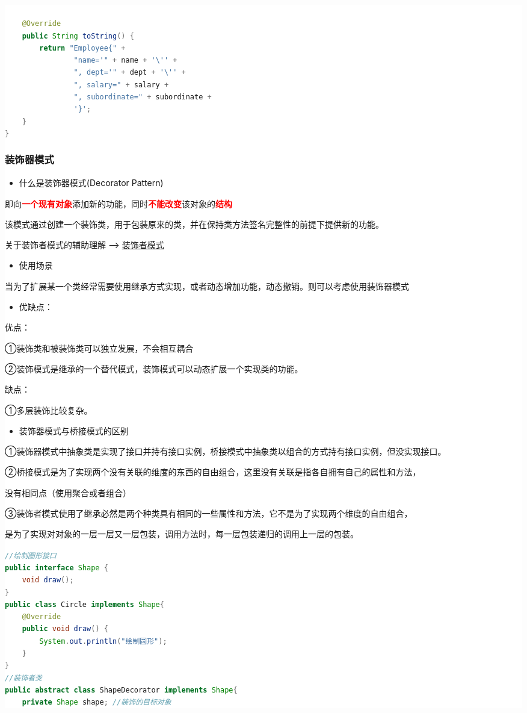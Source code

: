~~~java

    @Override
    public String toString() {
        return "Employee{" +
                "name='" + name + '\'' +
                ", dept='" + dept + '\'' +
                ", salary=" + salary +
                ", subordinate=" + subordinate +
                '}';
    }
}
~~~

### 装饰器模式

- 什么是装饰器模式(Decorator Pattern) 

即向<font color='red'>**一个现有对象**</font>添加新的功能，同时<font color='red'>**不能改变**</font>该对象的<font color='red'>**结构**</font>

该模式通过创建一个装饰类，用于包装原来的类，并在保持类方法签名完整性的前提下提供新的功能。 

关于装饰者模式的辅助理解	-->	[装饰者模式](https://blog.csdn.net/qinjava/article/details/106178669?spm=1001.2101.3001.6650.6&utm_medium=distribute.pc_relevant.none-task-blog-2%7Edefault%7EBlogCommendFromBaidu%7ERate-6-106178669-blog-108132782.pc_relevant_3mothn_strategy_recovery&depth_1-utm_source=distribute.pc_relevant.none-task-blog-2%7Edefault%7EBlogCommendFromBaidu%7ERate-6-106178669-blog-108132782.pc_relevant_3mothn_strategy_recovery&utm_relevant_index=7)

- 使用场景

当为了扩展某一个类经常需要使用继承方式实现，或者动态增加功能，动态撤销。则可以考虑使用装饰器模式

- 优缺点：

优点：

①装饰类和被装饰类可以独立发展，不会相互耦合

②装饰模式是继承的一个替代模式，装饰模式可以动态扩展一个实现类的功能。

缺点：

①多层装饰比较复杂。

- 装饰器模式与桥接模式的区别

①装饰器模式中抽象类是实现了接口并持有接口实例，桥接模式中抽象类以组合的方式持有接口实例，但没实现接口。

②桥接模式是为了实现两个没有关联的维度的东西的自由组合，这里没有关联是指各自拥有自己的属性和方法，

没有相同点（使用聚合或者组合）

③装饰者模式使用了继承必然是两个种类具有相同的一些属性和方法，它不是为了实现两个维度的自由组合，

是为了实现对对象的一层一层又一层包装，调用方法时，每一层包装递归的调用上一层的包装。

~~~java
//绘制图形接口
public interface Shape {
    void draw();
}
public class Circle implements Shape{
    @Override
    public void draw() {
        System.out.println("绘制圆形");
    }
}
//装饰者类
public abstract class ShapeDecorator implements Shape{
    private Shape shape; //装饰的目标对象

~~~